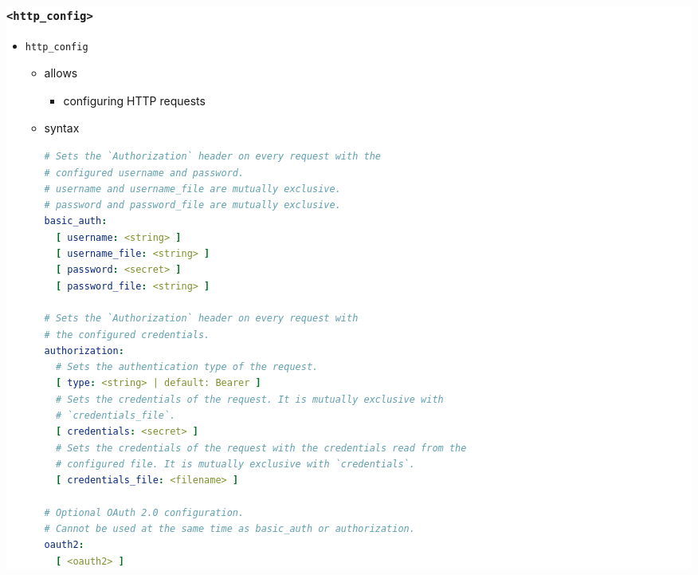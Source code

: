 ### `<http_config>`

* `http_config`
  * allows
    * configuring HTTP requests
  * syntax

    ```yaml
    # Sets the `Authorization` header on every request with the
    # configured username and password.
    # username and username_file are mutually exclusive.
    # password and password_file are mutually exclusive.
    basic_auth:
      [ username: <string> ]
      [ username_file: <string> ]
      [ password: <secret> ]
      [ password_file: <string> ]
    
    # Sets the `Authorization` header on every request with
    # the configured credentials.
    authorization:
      # Sets the authentication type of the request.
      [ type: <string> | default: Bearer ]
      # Sets the credentials of the request. It is mutually exclusive with
      # `credentials_file`.
      [ credentials: <secret> ]
      # Sets the credentials of the request with the credentials read from the
      # configured file. It is mutually exclusive with `credentials`.
      [ credentials_file: <filename> ]
    
    # Optional OAuth 2.0 configuration.
    # Cannot be used at the same time as basic_auth or authorization.
    oauth2:
      [ <oauth2> ]
    